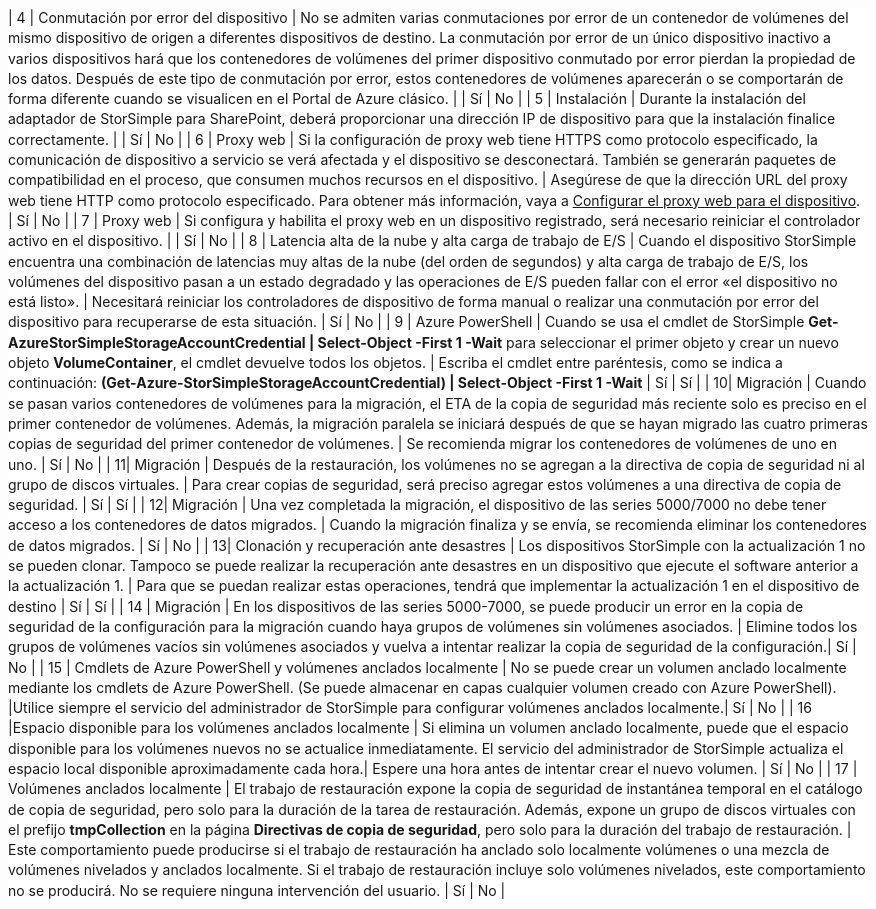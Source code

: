 | 4 | Conmutación por error del dispositivo | No se admiten varias conmutaciones por error de un contenedor de volúmenes del mismo dispositivo de origen a diferentes dispositivos de destino. La conmutación por error de un único dispositivo inactivo a varios dispositivos hará que los contenedores de volúmenes del primer dispositivo conmutado por error pierdan la propiedad de los datos. Después de este tipo de conmutación por error, estos contenedores de volúmenes aparecerán o se comportarán de forma diferente cuando se visualicen en el Portal de Azure clásico. | | Sí | No |
| 5 | Instalación | Durante la instalación del adaptador de StorSimple para SharePoint, deberá proporcionar una dirección IP de dispositivo para que la instalación finalice correctamente. | | Sí | No |
| 6 | Proxy web | Si la configuración de proxy web tiene HTTPS como protocolo especificado, la comunicación de dispositivo a servicio se verá afectada y el dispositivo se desconectará. También se generarán paquetes de compatibilidad en el proceso, que consumen muchos recursos en el dispositivo. | Asegúrese de que la dirección URL del proxy web tiene HTTP como protocolo especificado. Para obtener más información, vaya a [Configurar el proxy web para el dispositivo](storsimple-configure-web-proxy.md). | Sí | No |
| 7 | Proxy web | Si configura y habilita el proxy web en un dispositivo registrado, será necesario reiniciar el controlador activo en el dispositivo. | | Sí | No |
| 8 | Latencia alta de la nube y alta carga de trabajo de E/S | Cuando el dispositivo StorSimple encuentra una combinación de latencias muy altas de la nube (del orden de segundos) y alta carga de trabajo de E/S, los volúmenes del dispositivo pasan a un estado degradado y las operaciones de E/S pueden fallar con el error «el dispositivo no está listo». | Necesitará reiniciar los controladores de dispositivo de forma manual o realizar una conmutación por error del dispositivo para recuperarse de esta situación. | Sí | No |
| 9 | Azure PowerShell | Cuando se usa el cmdlet de StorSimple **Get-AzureStorSimpleStorageAccountCredential | Select-Object -First 1 -Wait** para seleccionar el primer objeto y crear un nuevo objeto **VolumeContainer**, el cmdlet devuelve todos los objetos. | Escriba el cmdlet entre paréntesis, como se indica a continuación: **(Get-Azure-StorSimpleStorageAccountCredential) | Select-Object -First 1 -Wait** | Sí | Sí |
| 10| Migración | Cuando se pasan varios contenedores de volúmenes para la migración, el ETA de la copia de seguridad más reciente solo es preciso en el primer contenedor de volúmenes. Además, la migración paralela se iniciará después de que se hayan migrado las cuatro primeras copias de seguridad del primer contenedor de volúmenes. | Se recomienda migrar los contenedores de volúmenes de uno en uno. | Sí | No |
| 11| Migración | Después de la restauración, los volúmenes no se agregan a la directiva de copia de seguridad ni al grupo de discos virtuales. | Para crear copias de seguridad, será preciso agregar estos volúmenes a una directiva de copia de seguridad. | Sí | Sí |
| 12| Migración | Una vez completada la migración, el dispositivo de las series 5000/7000 no debe tener acceso a los contenedores de datos migrados. | Cuando la migración finaliza y se envía, se recomienda eliminar los contenedores de datos migrados. | Sí | No |
| 13| Clonación y recuperación ante desastres | Los dispositivos StorSimple con la actualización 1 no se pueden clonar. Tampoco se puede realizar la recuperación ante desastres en un dispositivo que ejecute el software anterior a la actualización 1. | Para que se puedan realizar estas operaciones, tendrá que implementar la actualización 1 en el dispositivo de destino | Sí | Sí |
| 14 | Migración | En los dispositivos de las series 5000-7000, se puede producir un error en la copia de seguridad de la configuración para la migración cuando haya grupos de volúmenes sin volúmenes asociados. | Elimine todos los grupos de volúmenes vacíos sin volúmenes asociados y vuelva a intentar realizar la copia de seguridad de la configuración.| Sí | No |
| 15 | Cmdlets de Azure PowerShell y volúmenes anclados localmente | No se puede crear un volumen anclado localmente mediante los cmdlets de Azure PowerShell. (Se puede almacenar en capas cualquier volumen creado con Azure PowerShell). |Utilice siempre el servicio del administrador de StorSimple para configurar volúmenes anclados localmente.| Sí | No |
| 16 |Espacio disponible para los volúmenes anclados localmente | Si elimina un volumen anclado localmente, puede que el espacio disponible para los volúmenes nuevos no se actualice inmediatamente. El servicio del administrador de StorSimple actualiza el espacio local disponible aproximadamente cada hora.| Espere una hora antes de intentar crear el nuevo volumen. | Sí | No |
| 17 | Volúmenes anclados localmente | El trabajo de restauración expone la copia de seguridad de instantánea temporal en el catálogo de copia de seguridad, pero solo para la duración de la tarea de restauración. Además, expone un grupo de discos virtuales con el prefijo **tmpCollection** en la página **Directivas de copia de seguridad**, pero solo para la duración del trabajo de restauración. | Este comportamiento puede producirse si el trabajo de restauración ha anclado solo localmente volúmenes o una mezcla de volúmenes nivelados y anclados localmente. Si el trabajo de restauración incluye solo volúmenes nivelados, este comportamiento no se producirá. No se requiere ninguna intervención del usuario. | Sí | No |
